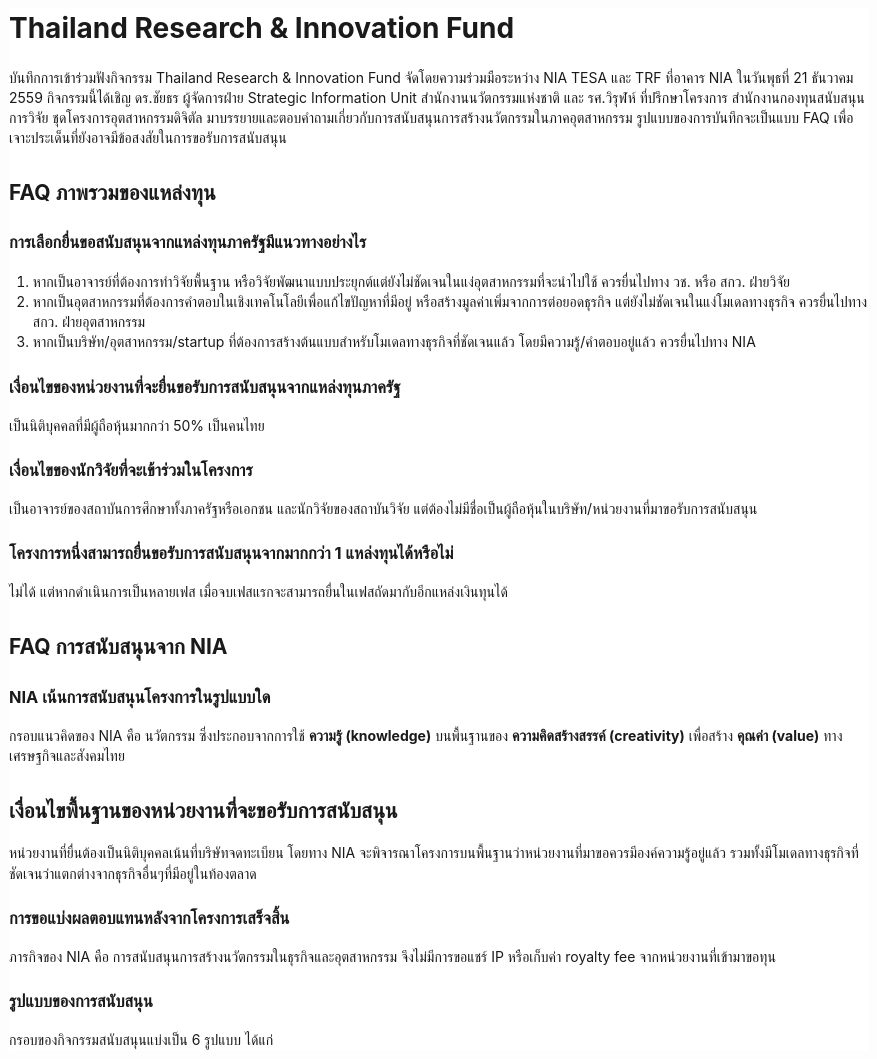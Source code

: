 # Thailand Research & Innovation Fund

บันทึกการเข้าร่วมฟังกิจกรรม Thailand Research & Innovation Fund จัดโดยความร่วมมือระหว่าง NIA TESA และ TRF ที่อาคาร NIA ในวันพุธที่ 21 ธันวาคม 2559   กิจกรรมนี้ได้เชิญ ดร.ชัยธร ผู้จัดการฝ่าย Strategic Information Unit สำนักงานนวัตกรรมแห่งชาติ และ รศ.วิรุฬห์ ที่ปรึกษาโครงการ สำนักงานกองทุนสนับสนุนการวิจัย ชุดโครงการอุตสาหกรรมดิจิตัล มาบรรยายและตอบคำถามเกี่ยวกับการสนับสนุนการสร้างนวัตกรรมในภาคอุตสาหกรรม  รูปแบบของการบันทึกจะเป็นแบบ FAQ เพื่อเจาะประเด็นที่ยังอาจมีข้อสงสัยในการขอรับการสนับสนุน

## FAQ ภาพรวมของแหล่งทุน
### การเลือกยื่นขอสนับสนุนจากแหล่งทุนภาครัฐมีแนวทางอย่างไร

1. หากเป็นอาจารย์ที่ต้องการทำวิจัยพื้นฐาน หรือวิจัยพัฒนาแบบประยุกต์แต่ยังไม่ชัดเจนในแง่อุตสาหกรรมที่จะนำไปใช้ ควรยื่นไปทาง วช. หรือ สกว. ฝ่ายวิจัย
2. หากเป็นอุตสาหกรรมที่ต้องการคำตอบในเชิงเทคโนโลยีเพื่อแก้ไขปัญหาที่มีอยู่ หรือสร้างมูลค่าเพิ่มจากการต่อยอดธุรกิจ แต่ยังไม่ชัดเจนในแง่โมเดลทางธุรกิจ ควรยื่นไปทาง สกว. ฝ่ายอุตสาหกรรม
3. หากเป็นบริษัท/อุตสาหกรรม/startup ที่ต้องการสร้างต้นแบบสำหรับโมเดลทางธุรกิจที่ชัดเจนแล้ว โดยมีความรู้/คำตอบอยู่แล้ว ควรยื่นไปทาง NIA

### เงื่อนไขของหน่วยงานที่จะยื่นขอรับการสนับสนุนจากแหล่งทุนภาครัฐ
เป็นนิติบุคคลที่มีผู้ถือหุ้นมากกว่า 50% เป็นคนไทย

### เงื่อนไขของนักวิจัยที่จะเข้าร่วมในโครงการ
เป็นอาจารย์ของสถาบันการศึกษาทั้งภาครัฐหรือเอกชน และนักวิจัยของสถาบันวิจัย  แต่ต้องไม่มีชื่อเป็นผู้ถือหุ้นในบริษัท/หน่วยงานที่มาขอรับการสนับสนุน

### โครงการหนึ่งสามารถยื่นขอรับการสนับสนุนจากมากกว่า 1 แหล่งทุนได้หรือไม่
ไม่ได้ แต่หากดำเนินการเป็นหลายเฟส เมื่อจบเฟสแรกจะสามารถยื่นในเฟสถัดมากับอีกแหล่งเงินทุนได้

## FAQ การสนับสนุนจาก NIA
### NIA เน้นการสนับสนุนโครงการในรูปแบบใด
กรอบแนวคิดของ NIA คือ นวัตกรรม ซึ่งประกอบจากการใช้ **ความรู้ (knowledge)** บนพื้นฐานของ **ความคิดสร้างสรรค์ (creativity)** เพื่อสร้าง **คุณค่า (value)** ทางเศรษฐกิจและสังคมไทย   

## เงื่อนไขพื้นฐานของหน่วยงานที่จะขอรับการสนับสนุน
หน่วยงานที่ยื่นต้องเป็นนิติบุคคลเน้นที่บริษัทจดทะเบียน  โดยทาง NIA จะพิจารณาโครงการบนพื้นฐานว่าหน่วยงานที่มาขอควรมีองค์ความรู้อยู่แล้ว รวมทั้งมีโมเดลทางธุรกิจที่ชัดเจนว่าแตกต่างจากธุรกิจอื่นๆที่มีอยู่ในท้องตลาด

### การขอแบ่งผลตอบแทนหลังจากโครงการเสร็จสิ้น
ภารกิจของ NIA คือ การสนับสนุนการสร้างนวัตกรรมในธุรกิจและอุตสาหกรรม จึงไม่มีการขอแชร์ IP หรือเก็บค่า royalty fee จากหน่วยงานที่เข้ามาขอทุน

### รูปแบบของการสนับสนุน
กรอบของกิจกรรมสนับสนุนแบ่งเป็น 6 รูปแบบ ได้แก่
